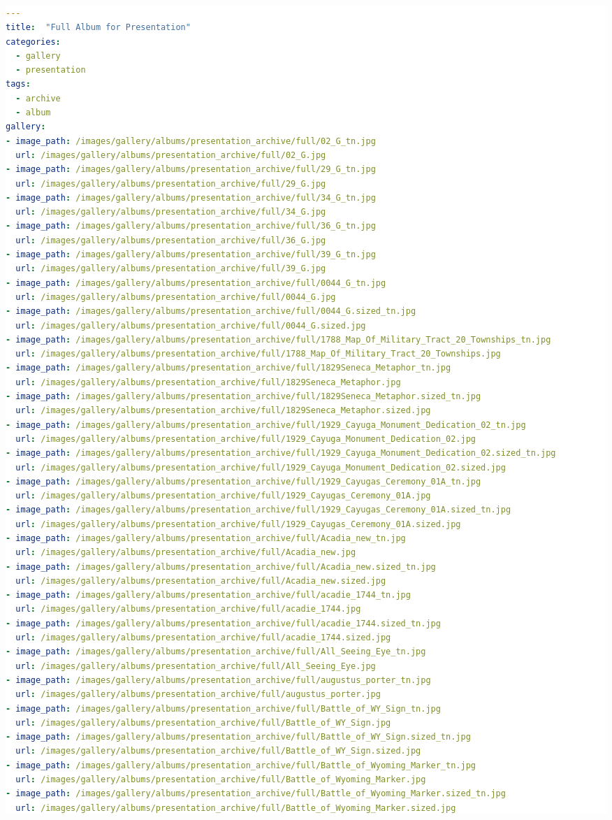 ```yaml
---
title:  "Full Album for Presentation"
categories:
  - gallery
  - presentation
tags:
  - archive
  - album
gallery:
- image_path: /images/gallery/albums/presentation_archive/full/02_G_tn.jpg
  url: /images/gallery/albums/presentation_archive/full/02_G.jpg
- image_path: /images/gallery/albums/presentation_archive/full/29_G_tn.jpg
  url: /images/gallery/albums/presentation_archive/full/29_G.jpg
- image_path: /images/gallery/albums/presentation_archive/full/34_G_tn.jpg
  url: /images/gallery/albums/presentation_archive/full/34_G.jpg
- image_path: /images/gallery/albums/presentation_archive/full/36_G_tn.jpg
  url: /images/gallery/albums/presentation_archive/full/36_G.jpg
- image_path: /images/gallery/albums/presentation_archive/full/39_G_tn.jpg
  url: /images/gallery/albums/presentation_archive/full/39_G.jpg
- image_path: /images/gallery/albums/presentation_archive/full/0044_G_tn.jpg
  url: /images/gallery/albums/presentation_archive/full/0044_G.jpg
- image_path: /images/gallery/albums/presentation_archive/full/0044_G.sized_tn.jpg
  url: /images/gallery/albums/presentation_archive/full/0044_G.sized.jpg
- image_path: /images/gallery/albums/presentation_archive/full/1788_Map_Of_Military_Tract_20_Townships_tn.jpg
  url: /images/gallery/albums/presentation_archive/full/1788_Map_Of_Military_Tract_20_Townships.jpg
- image_path: /images/gallery/albums/presentation_archive/full/1829Seneca_Metaphor_tn.jpg
  url: /images/gallery/albums/presentation_archive/full/1829Seneca_Metaphor.jpg
- image_path: /images/gallery/albums/presentation_archive/full/1829Seneca_Metaphor.sized_tn.jpg
  url: /images/gallery/albums/presentation_archive/full/1829Seneca_Metaphor.sized.jpg
- image_path: /images/gallery/albums/presentation_archive/full/1929_Cayuga_Monument_Dedication_02_tn.jpg
  url: /images/gallery/albums/presentation_archive/full/1929_Cayuga_Monument_Dedication_02.jpg
- image_path: /images/gallery/albums/presentation_archive/full/1929_Cayuga_Monument_Dedication_02.sized_tn.jpg
  url: /images/gallery/albums/presentation_archive/full/1929_Cayuga_Monument_Dedication_02.sized.jpg
- image_path: /images/gallery/albums/presentation_archive/full/1929_Cayugas_Ceremony_01A_tn.jpg
  url: /images/gallery/albums/presentation_archive/full/1929_Cayugas_Ceremony_01A.jpg
- image_path: /images/gallery/albums/presentation_archive/full/1929_Cayugas_Ceremony_01A.sized_tn.jpg
  url: /images/gallery/albums/presentation_archive/full/1929_Cayugas_Ceremony_01A.sized.jpg
- image_path: /images/gallery/albums/presentation_archive/full/Acadia_new_tn.jpg
  url: /images/gallery/albums/presentation_archive/full/Acadia_new.jpg
- image_path: /images/gallery/albums/presentation_archive/full/Acadia_new.sized_tn.jpg
  url: /images/gallery/albums/presentation_archive/full/Acadia_new.sized.jpg
- image_path: /images/gallery/albums/presentation_archive/full/acadie_1744_tn.jpg
  url: /images/gallery/albums/presentation_archive/full/acadie_1744.jpg
- image_path: /images/gallery/albums/presentation_archive/full/acadie_1744.sized_tn.jpg
  url: /images/gallery/albums/presentation_archive/full/acadie_1744.sized.jpg
- image_path: /images/gallery/albums/presentation_archive/full/All_Seeing_Eye_tn.jpg
  url: /images/gallery/albums/presentation_archive/full/All_Seeing_Eye.jpg
- image_path: /images/gallery/albums/presentation_archive/full/augustus_porter_tn.jpg
  url: /images/gallery/albums/presentation_archive/full/augustus_porter.jpg
- image_path: /images/gallery/albums/presentation_archive/full/Battle_of_WY_Sign_tn.jpg
  url: /images/gallery/albums/presentation_archive/full/Battle_of_WY_Sign.jpg
- image_path: /images/gallery/albums/presentation_archive/full/Battle_of_WY_Sign.sized_tn.jpg
  url: /images/gallery/albums/presentation_archive/full/Battle_of_WY_Sign.sized.jpg
- image_path: /images/gallery/albums/presentation_archive/full/Battle_of_Wyoming_Marker_tn.jpg
  url: /images/gallery/albums/presentation_archive/full/Battle_of_Wyoming_Marker.jpg
- image_path: /images/gallery/albums/presentation_archive/full/Battle_of_Wyoming_Marker.sized_tn.jpg
  url: /images/gallery/albums/presentation_archive/full/Battle_of_Wyoming_Marker.sized.jpg
```